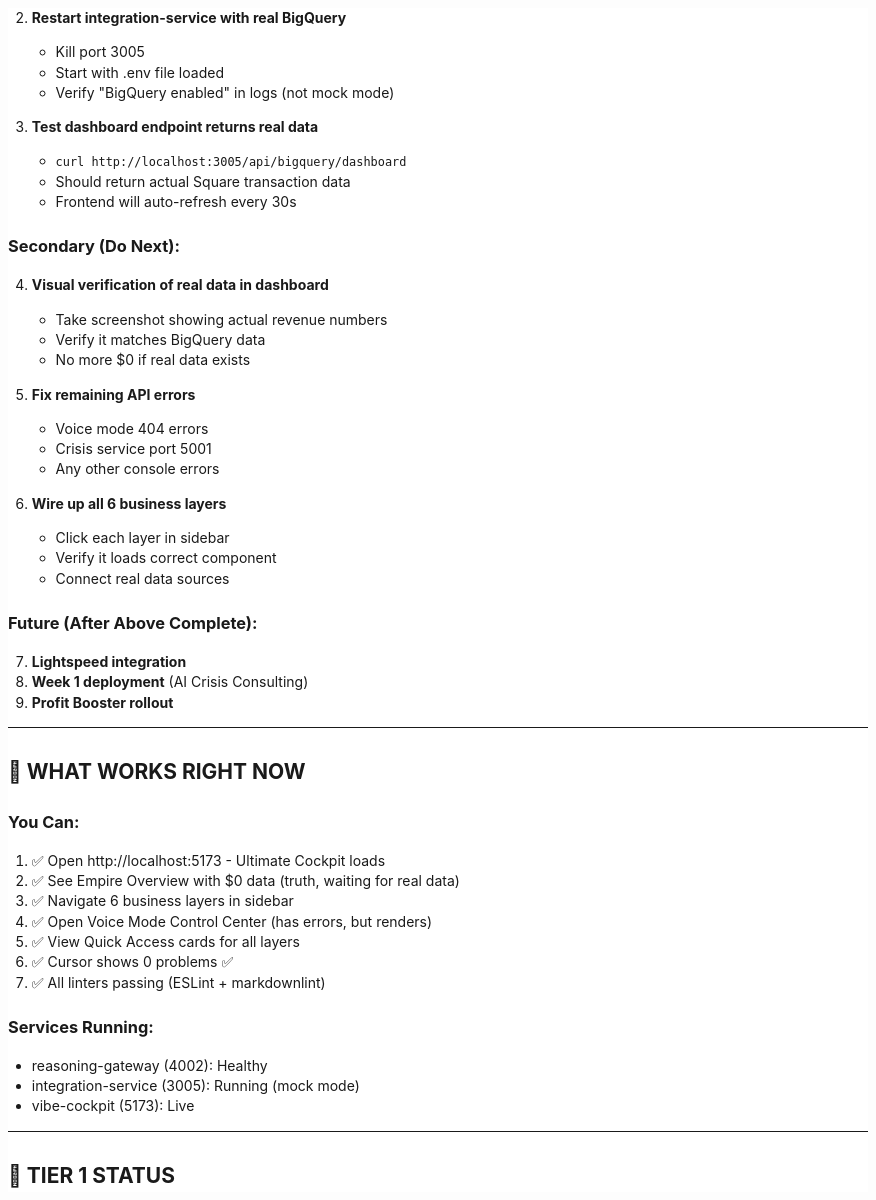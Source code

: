 2. **Restart integration-service with real BigQuery**
   - Kill port 3005
   - Start with .env file loaded
   - Verify "BigQuery enabled" in logs (not mock mode)

3. **Test dashboard endpoint returns real data**
   - `curl http://localhost:3005/api/bigquery/dashboard`
   - Should return actual Square transaction data
   - Frontend will auto-refresh every 30s

### Secondary (Do Next):
4. **Visual verification of real data in dashboard**
   - Take screenshot showing actual revenue numbers
   - Verify it matches BigQuery data
   - No more $0 if real data exists

5. **Fix remaining API errors**
   - Voice mode 404 errors
   - Crisis service port 5001
   - Any other console errors

6. **Wire up all 6 business layers**
   - Click each layer in sidebar
   - Verify it loads correct component
   - Connect real data sources

### Future (After Above Complete):
7. **Lightspeed integration**
8. **Week 1 deployment** (AI Crisis Consulting)
9. **Profit Booster rollout**

---

## 💪 WHAT WORKS RIGHT NOW

### You Can:
1. ✅ Open http://localhost:5173 - Ultimate Cockpit loads
2. ✅ See Empire Overview with $0 data (truth, waiting for real data)
3. ✅ Navigate 6 business layers in sidebar
4. ✅ Open Voice Mode Control Center (has errors, but renders)
5. ✅ View Quick Access cards for all layers
6. ✅ Cursor shows 0 problems ✅
7. ✅ All linters passing (ESLint + markdownlint)

### Services Running:
- reasoning-gateway (4002): Healthy
- integration-service (3005): Running (mock mode)
- vibe-cockpit (5173): Live

---

## 🦄 TIER 1 STATUS
